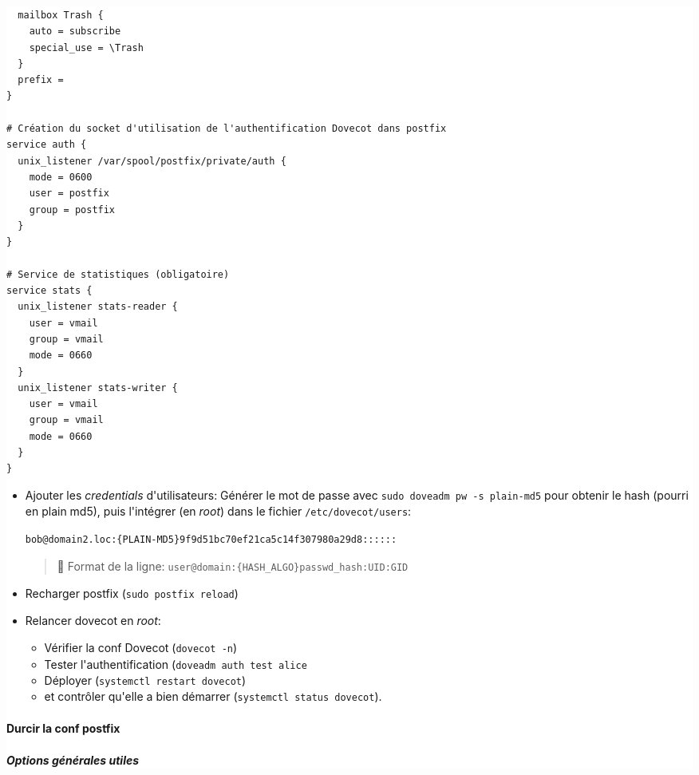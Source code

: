   ```apacheconf
    mailbox Trash {
      auto = subscribe
      special_use = \Trash
    }
    prefix =
  }

  # Création du socket d'utilisation de l'authentification Dovecot dans postfix
  service auth {
    unix_listener /var/spool/postfix/private/auth {
      mode = 0600
      user = postfix
      group = postfix
    }
  }

  # Service de statistiques (obligatoire)
  service stats {
    unix_listener stats-reader {
      user = vmail
      group = vmail
      mode = 0660
    }
    unix_listener stats-writer {
      user = vmail
      group = vmail
      mode = 0660
    }
  }
  ```

- Ajouter les *credentials* d'utilisateurs:
  Générer le mot de passe avec `sudo doveadm pw -s plain-md5` pour obtenir le hash (pourri en plain md5), puis l'intégrer (en *root*) dans le fichier `/etc/dovecot/users`:

    ```squidconf
    bob@domain2.loc:{PLAIN-MD5}9f9d51bc70ef21ca5c14f307980a29d8::::::
    ```

    > :round_pushpin: Format de la ligne:
    > `user@domain:{HASH_ALGO}passwd_hash:UID:GID`

- Recharger postfix (`sudo postfix reload`)

- Relancer dovecot en *root*:
  - Vérifier la conf Dovecot (`dovecot -n`)
  - Tester l'authentification (`doveadm auth test alice`
  - Déployer (`systemctl restart dovecot`)
  - et contrôler qu'elle a bien démarrer (`systemctl status dovecot`).

#### Durcir la conf postfix

##### Options générales utiles
